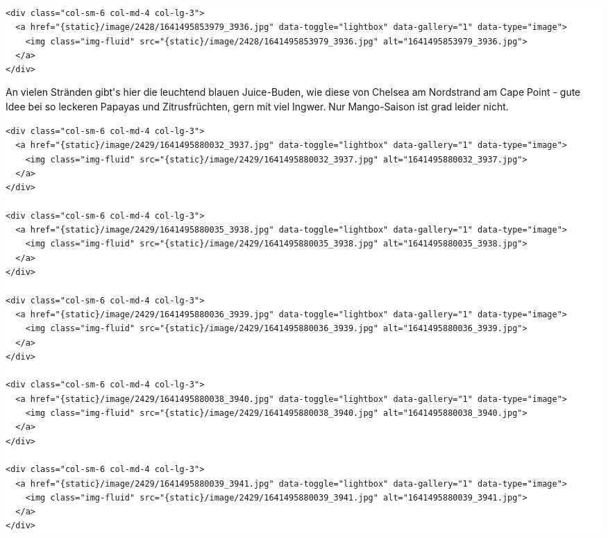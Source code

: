     <div class="col-sm-6 col-md-4 col-lg-3">
      <a href="{static}/image/2428/1641495853979_3936.jpg" data-toggle="lightbox" data-gallery="1" data-type="image">
        <img class="img-fluid" src="{static}/image/2428/1641495853979_3936.jpg" alt="1641495853979_3936.jpg">
      </a>
    </div>

  </div>
</div>




An vielen Stränden gibt's hier die leuchtend blauen Juice-Buden, wie diese von Chelsea am Nordstrand am Cape Point - gute Idee bei so leckeren Papayas und Zitrusfrüchten, gern mit viel Ingwer. Nur Mango-Saison ist grad leider nicht.


<div class="container-fluid">
  <div class="row gallery">

    <div class="col-sm-6 col-md-4 col-lg-3">
      <a href="{static}/image/2429/1641495880032_3937.jpg" data-toggle="lightbox" data-gallery="1" data-type="image">
        <img class="img-fluid" src="{static}/image/2429/1641495880032_3937.jpg" alt="1641495880032_3937.jpg">
      </a>
    </div>

    <div class="col-sm-6 col-md-4 col-lg-3">
      <a href="{static}/image/2429/1641495880035_3938.jpg" data-toggle="lightbox" data-gallery="1" data-type="image">
        <img class="img-fluid" src="{static}/image/2429/1641495880035_3938.jpg" alt="1641495880035_3938.jpg">
      </a>
    </div>

    <div class="col-sm-6 col-md-4 col-lg-3">
      <a href="{static}/image/2429/1641495880036_3939.jpg" data-toggle="lightbox" data-gallery="1" data-type="image">
        <img class="img-fluid" src="{static}/image/2429/1641495880036_3939.jpg" alt="1641495880036_3939.jpg">
      </a>
    </div>

    <div class="col-sm-6 col-md-4 col-lg-3">
      <a href="{static}/image/2429/1641495880038_3940.jpg" data-toggle="lightbox" data-gallery="1" data-type="image">
        <img class="img-fluid" src="{static}/image/2429/1641495880038_3940.jpg" alt="1641495880038_3940.jpg">
      </a>
    </div>

    <div class="col-sm-6 col-md-4 col-lg-3">
      <a href="{static}/image/2429/1641495880039_3941.jpg" data-toggle="lightbox" data-gallery="1" data-type="image">
        <img class="img-fluid" src="{static}/image/2429/1641495880039_3941.jpg" alt="1641495880039_3941.jpg">
      </a>
    </div>
